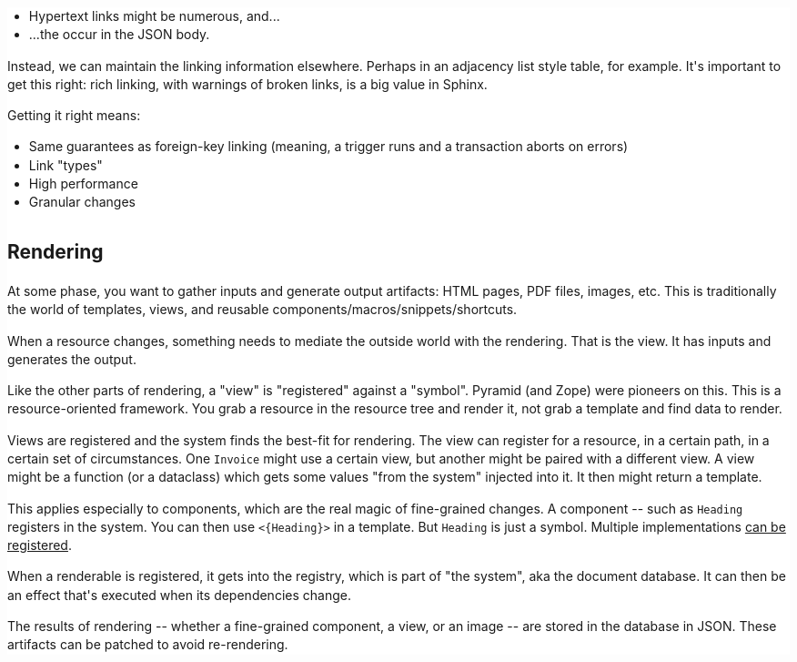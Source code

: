 - Hypertext links might be numerous, and...
- ...the occur in the JSON body.

Instead, we can maintain the linking information elsewhere. Perhaps in an adjacency list style table, for example. It's
important to get this right: rich linking, with warnings of broken links, is a big value in Sphinx.

Getting it right means:

- Same guarantees as foreign-key linking (meaning, a trigger runs and a transaction aborts on errors)
- Link "types"
- High performance
- Granular changes

## Rendering

At some phase, you want to gather inputs and generate output artifacts: HTML pages, PDF files, images, etc. This is
traditionally the world of templates, views, and reusable components/macros/snippets/shortcuts.

When a resource changes, something needs to mediate the outside world with the rendering. That is the view. It has
inputs and generates the output.

Like the other parts of rendering, a "view" is "registered" against a "symbol". Pyramid (and Zope) were pioneers on
this. This is a resource-oriented framework. You grab a resource in the resource tree and render it, not grab a template
and find data to render.

Views are registered and the system finds the best-fit for rendering. The view can register for a resource, in a certain
path, in a certain set of circumstances. One `Invoice` might use a certain view, but another might be paired with a
different view. A view might be a function (or a dataclass) which gets some values "from the system" injected into it.
It then might return a template.

This applies especially to components, which are the real magic of fine-grained changes. A component -- such
as `Heading` registers in the system. You can then use `<{Heading}>` in a template. But `Heading` is just a symbol.
Multiple
implementations [can be registered](https://hopscotch.readthedocs.io/en/latest/registry.html#registering-things).

When a renderable is registered, it gets into the registry, which is part of "the system", aka the document database. It
can then be an effect that's executed when its dependencies change.

The results of rendering -- whether a fine-grained component, a view, or an image -- are stored in the database in JSON.
These artifacts can be patched to avoid re-rendering.
